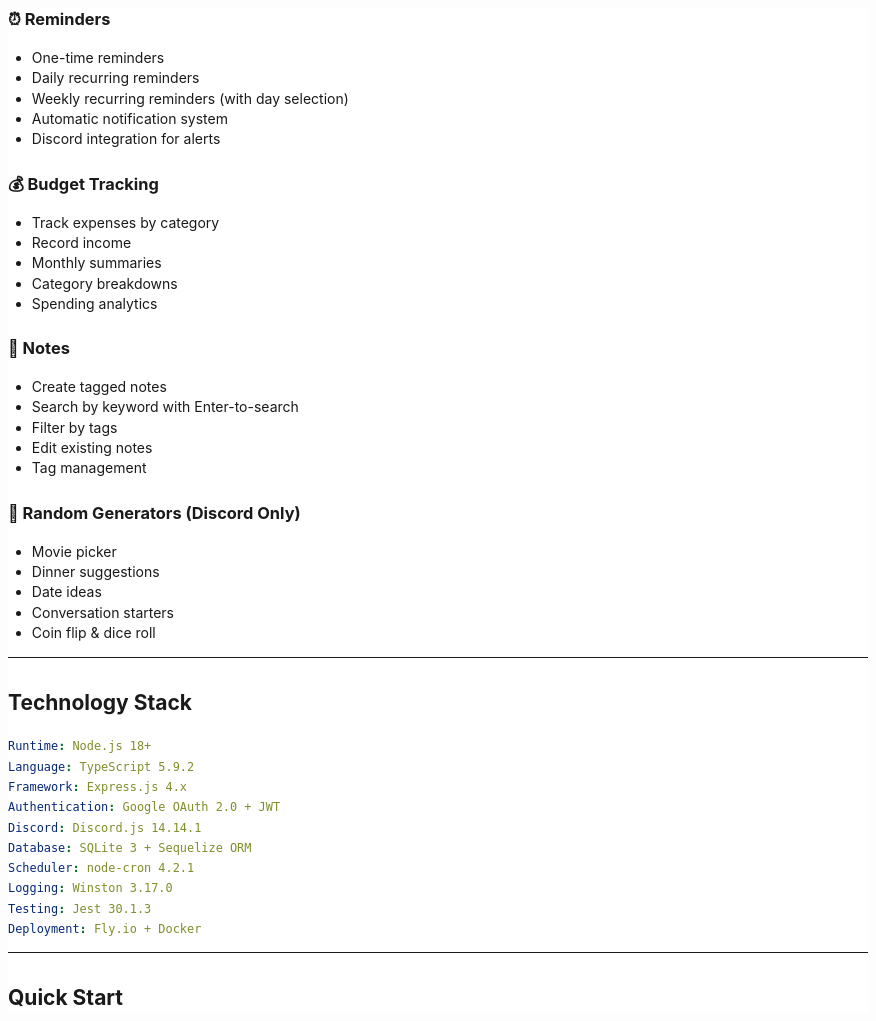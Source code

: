 ### ⏰ Reminders

- One-time reminders
- Daily recurring reminders
- Weekly recurring reminders (with day selection)
- Automatic notification system
- Discord integration for alerts

### 💰 Budget Tracking

- Track expenses by category
- Record income
- Monthly summaries
- Category breakdowns
- Spending analytics

### 📓 Notes

- Create tagged notes
- Search by keyword with Enter-to-search
- Filter by tags
- Edit existing notes
- Tag management

### 🎲 Random Generators (Discord Only)

- Movie picker
- Dinner suggestions
- Date ideas
- Conversation starters
- Coin flip & dice roll

---

## Technology Stack

```yaml
Runtime: Node.js 18+
Language: TypeScript 5.9.2
Framework: Express.js 4.x
Authentication: Google OAuth 2.0 + JWT
Discord: Discord.js 14.14.1
Database: SQLite 3 + Sequelize ORM
Scheduler: node-cron 4.2.1
Logging: Winston 3.17.0
Testing: Jest 30.1.3
Deployment: Fly.io + Docker
```

---

## Quick Start

